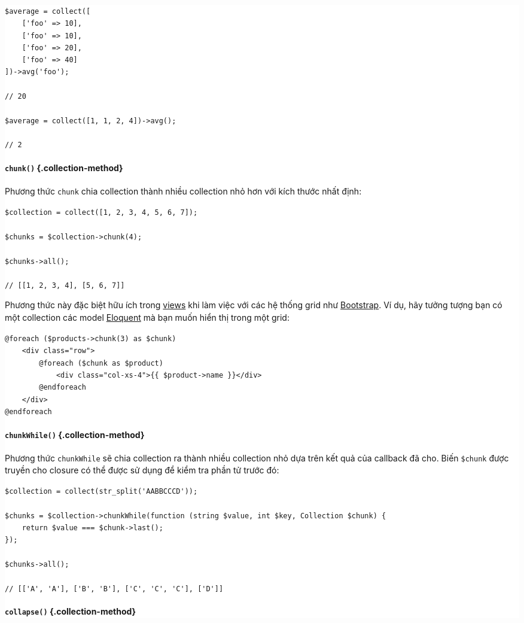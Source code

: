     $average = collect([
        ['foo' => 10],
        ['foo' => 10],
        ['foo' => 20],
        ['foo' => 40]
    ])->avg('foo');

    // 20

    $average = collect([1, 1, 2, 4])->avg();

    // 2

<a name="method-chunk"></a>
#### `chunk()` {.collection-method}

Phương thức `chunk` chia collection thành nhiều collection nhỏ hơn với kích thước nhất định:

    $collection = collect([1, 2, 3, 4, 5, 6, 7]);

    $chunks = $collection->chunk(4);

    $chunks->all();

    // [[1, 2, 3, 4], [5, 6, 7]]

Phương thức này đặc biệt hữu ích trong [views](/docs/{{version}}/views) khi làm việc với các hệ thống grid như [Bootstrap](https://getbootstrap.com/docs/4.1/layout/grid/). Ví dụ, hãy tưởng tượng bạn có một collection các model [Eloquent](/docs/{{version}}/eloquent) mà bạn muốn hiển thị trong một grid:

```blade
@foreach ($products->chunk(3) as $chunk)
    <div class="row">
        @foreach ($chunk as $product)
            <div class="col-xs-4">{{ $product->name }}</div>
        @endforeach
    </div>
@endforeach
```

<a name="method-chunkwhile"></a>
#### `chunkWhile()` {.collection-method}

Phương thức `chunkWhile` sẽ chia collection ra thành nhiều collection nhỏ dựa trên kết quả của callback đã cho. Biến `$chunk` được truyền cho closure có thể được sử dụng để kiểm tra phần tử trước đó:

    $collection = collect(str_split('AABBCCCD'));

    $chunks = $collection->chunkWhile(function (string $value, int $key, Collection $chunk) {
        return $value === $chunk->last();
    });

    $chunks->all();

    // [['A', 'A'], ['B', 'B'], ['C', 'C', 'C'], ['D']]

<a name="method-collapse"></a>
#### `collapse()` {.collection-method}
